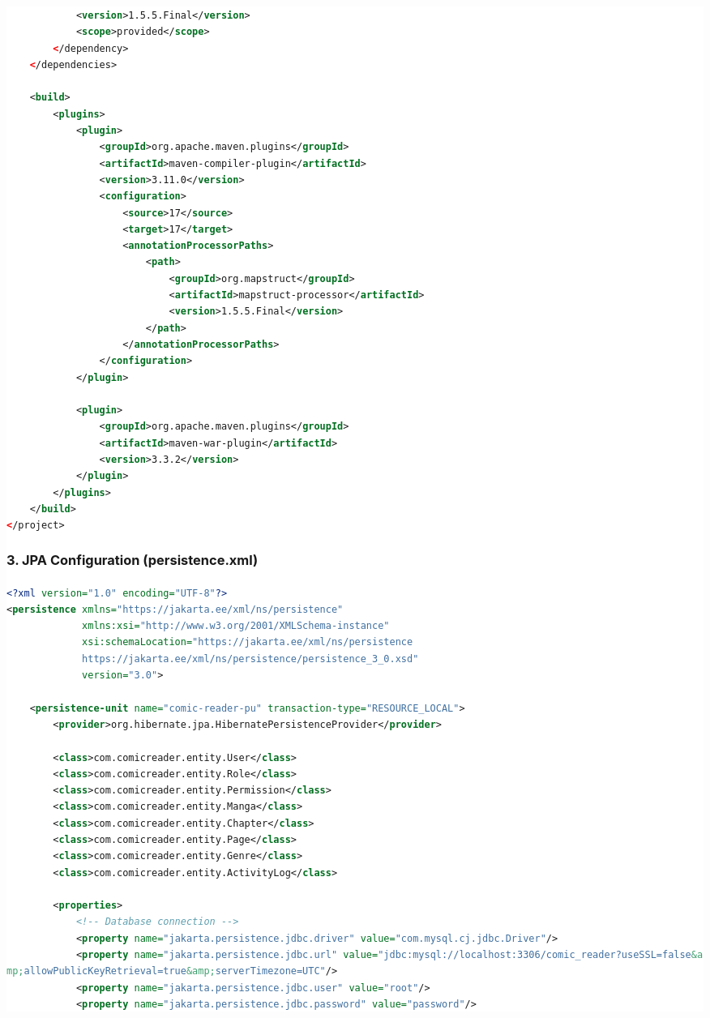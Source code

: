 ```xml
            <version>1.5.5.Final</version>
            <scope>provided</scope>
        </dependency>
    </dependencies>
    
    <build>
        <plugins>
            <plugin>
                <groupId>org.apache.maven.plugins</groupId>
                <artifactId>maven-compiler-plugin</artifactId>
                <version>3.11.0</version>
                <configuration>
                    <source>17</source>
                    <target>17</target>
                    <annotationProcessorPaths>
                        <path>
                            <groupId>org.mapstruct</groupId>
                            <artifactId>mapstruct-processor</artifactId>
                            <version>1.5.5.Final</version>
                        </path>
                    </annotationProcessorPaths>
                </configuration>
            </plugin>
            
            <plugin>
                <groupId>org.apache.maven.plugins</groupId>
                <artifactId>maven-war-plugin</artifactId>
                <version>3.3.2</version>
            </plugin>
        </plugins>
    </build>
</project>
```

### 3. JPA Configuration (persistence.xml)

```xml
<?xml version="1.0" encoding="UTF-8"?>
<persistence xmlns="https://jakarta.ee/xml/ns/persistence"
             xmlns:xsi="http://www.w3.org/2001/XMLSchema-instance"
             xsi:schemaLocation="https://jakarta.ee/xml/ns/persistence 
             https://jakarta.ee/xml/ns/persistence/persistence_3_0.xsd"
             version="3.0">
    
    <persistence-unit name="comic-reader-pu" transaction-type="RESOURCE_LOCAL">
        <provider>org.hibernate.jpa.HibernatePersistenceProvider</provider>
        
        <class>com.comicreader.entity.User</class>
        <class>com.comicreader.entity.Role</class>
        <class>com.comicreader.entity.Permission</class>
        <class>com.comicreader.entity.Manga</class>
        <class>com.comicreader.entity.Chapter</class>
        <class>com.comicreader.entity.Page</class>
        <class>com.comicreader.entity.Genre</class>
        <class>com.comicreader.entity.ActivityLog</class>
        
        <properties>
            <!-- Database connection -->
            <property name="jakarta.persistence.jdbc.driver" value="com.mysql.cj.jdbc.Driver"/>
            <property name="jakarta.persistence.jdbc.url" value="jdbc:mysql://localhost:3306/comic_reader?useSSL=false&amp;allowPublicKeyRetrieval=true&amp;serverTimezone=UTC"/>
            <property name="jakarta.persistence.jdbc.user" value="root"/>
            <property name="jakarta.persistence.jdbc.password" value="password"/>
```